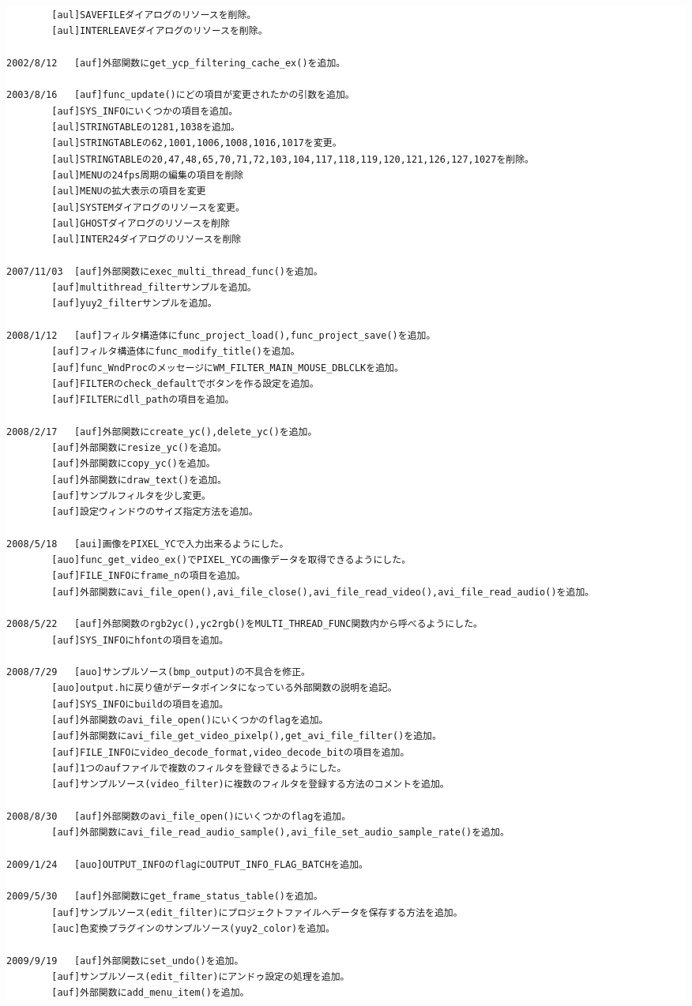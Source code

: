 ```
		[aul]SAVEFILEダイアログのリソースを削除。
		[aul]INTERLEAVEダイアログのリソースを削除。

2002/8/12	[auf]外部関数にget_ycp_filtering_cache_ex()を追加。

2003/8/16	[auf]func_update()にどの項目が変更されたかの引数を追加。
		[auf]SYS_INFOにいくつかの項目を追加。
		[aul]STRINGTABLEの1281,1038を追加。
		[aul]STRINGTABLEの62,1001,1006,1008,1016,1017を変更。
		[aul]STRINGTABLEの20,47,48,65,70,71,72,103,104,117,118,119,120,121,126,127,1027を削除。
		[aul]MENUの24fps周期の編集の項目を削除
		[aul]MENUの拡大表示の項目を変更
		[aul]SYSTEMダイアログのリソースを変更。
		[aul]GHOSTダイアログのリソースを削除
		[aul]INTER24ダイアログのリソースを削除

2007/11/03	[auf]外部関数にexec_multi_thread_func()を追加。
		[auf]multithread_filterサンプルを追加。
		[auf]yuy2_filterサンプルを追加。

2008/1/12	[auf]フィルタ構造体にfunc_project_load(),func_project_save()を追加。
		[auf]フィルタ構造体にfunc_modify_title()を追加。
		[auf]func_WndProcのメッセージにWM_FILTER_MAIN_MOUSE_DBLCLKを追加。
		[auf]FILTERのcheck_defaultでボタンを作る設定を追加。
		[auf]FILTERにdll_pathの項目を追加。

2008/2/17	[auf]外部関数にcreate_yc(),delete_yc()を追加。
		[auf]外部関数にresize_yc()を追加。
		[auf]外部関数にcopy_yc()を追加。
		[auf]外部関数にdraw_text()を追加。
		[auf]サンプルフィルタを少し変更。
		[auf]設定ウィンドウのサイズ指定方法を追加。

2008/5/18	[aui]画像をPIXEL_YCで入力出来るようにした。
		[auo]func_get_video_ex()でPIXEL_YCの画像データを取得できるようにした。
		[auf]FILE_INFOにframe_nの項目を追加。
		[auf]外部関数にavi_file_open(),avi_file_close(),avi_file_read_video(),avi_file_read_audio()を追加。

2008/5/22	[auf]外部関数のrgb2yc(),yc2rgb()をMULTI_THREAD_FUNC関数内から呼べるようにした。
		[auf]SYS_INFOにhfontの項目を追加。

2008/7/29	[auo]サンプルソース(bmp_output)の不具合を修正。
		[auo]output.hに戻り値がデータポインタになっている外部関数の説明を追記。
		[auf]SYS_INFOにbuildの項目を追加。
		[auf]外部関数のavi_file_open()にいくつかのflagを追加。
		[auf]外部関数にavi_file_get_video_pixelp(),get_avi_file_filter()を追加。
		[auf]FILE_INFOにvideo_decode_format,video_decode_bitの項目を追加。
		[auf]1つのaufファイルで複数のフィルタを登録できるようにした。
		[auf]サンプルソース(video_filter)に複数のフィルタを登録する方法のコメントを追加。

2008/8/30	[auf]外部関数のavi_file_open()にいくつかのflagを追加。
		[auf]外部関数にavi_file_read_audio_sample(),avi_file_set_audio_sample_rate()を追加。

2009/1/24	[auo]OUTPUT_INFOのflagにOUTPUT_INFO_FLAG_BATCHを追加。

2009/5/30	[auf]外部関数にget_frame_status_table()を追加。
		[auf]サンプルソース(edit_filter)にプロジェクトファイルへデータを保存する方法を追加。
		[auc]色変換プラグインのサンプルソース(yuy2_color)を追加。

2009/9/19	[auf]外部関数にset_undo()を追加。
		[auf]サンプルソース(edit_filter)にアンドゥ設定の処理を追加。
		[auf]外部関数にadd_menu_item()を追加。

```
